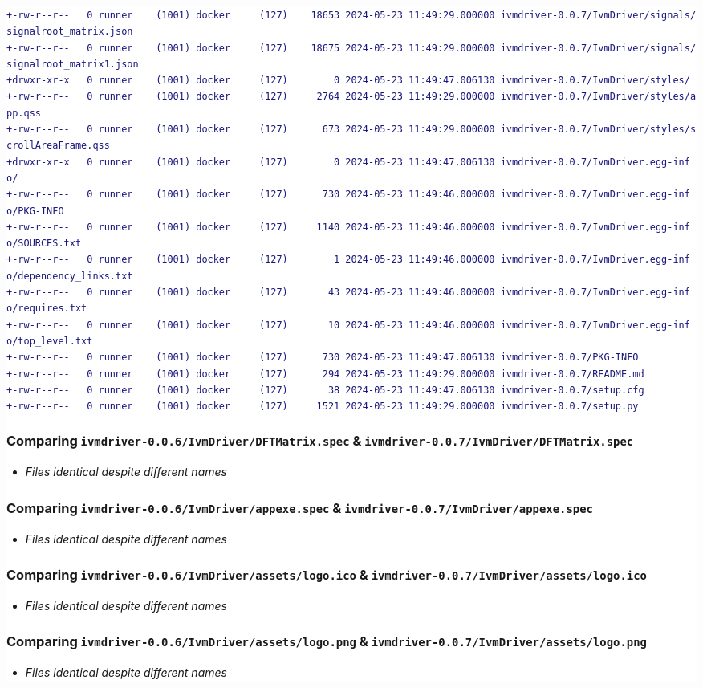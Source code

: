 ```diff
+-rw-r--r--   0 runner    (1001) docker     (127)    18653 2024-05-23 11:49:29.000000 ivmdriver-0.0.7/IvmDriver/signals/signalroot_matrix.json
+-rw-r--r--   0 runner    (1001) docker     (127)    18675 2024-05-23 11:49:29.000000 ivmdriver-0.0.7/IvmDriver/signals/signalroot_matrix1.json
+drwxr-xr-x   0 runner    (1001) docker     (127)        0 2024-05-23 11:49:47.006130 ivmdriver-0.0.7/IvmDriver/styles/
+-rw-r--r--   0 runner    (1001) docker     (127)     2764 2024-05-23 11:49:29.000000 ivmdriver-0.0.7/IvmDriver/styles/app.qss
+-rw-r--r--   0 runner    (1001) docker     (127)      673 2024-05-23 11:49:29.000000 ivmdriver-0.0.7/IvmDriver/styles/scrollAreaFrame.qss
+drwxr-xr-x   0 runner    (1001) docker     (127)        0 2024-05-23 11:49:47.006130 ivmdriver-0.0.7/IvmDriver.egg-info/
+-rw-r--r--   0 runner    (1001) docker     (127)      730 2024-05-23 11:49:46.000000 ivmdriver-0.0.7/IvmDriver.egg-info/PKG-INFO
+-rw-r--r--   0 runner    (1001) docker     (127)     1140 2024-05-23 11:49:46.000000 ivmdriver-0.0.7/IvmDriver.egg-info/SOURCES.txt
+-rw-r--r--   0 runner    (1001) docker     (127)        1 2024-05-23 11:49:46.000000 ivmdriver-0.0.7/IvmDriver.egg-info/dependency_links.txt
+-rw-r--r--   0 runner    (1001) docker     (127)       43 2024-05-23 11:49:46.000000 ivmdriver-0.0.7/IvmDriver.egg-info/requires.txt
+-rw-r--r--   0 runner    (1001) docker     (127)       10 2024-05-23 11:49:46.000000 ivmdriver-0.0.7/IvmDriver.egg-info/top_level.txt
+-rw-r--r--   0 runner    (1001) docker     (127)      730 2024-05-23 11:49:47.006130 ivmdriver-0.0.7/PKG-INFO
+-rw-r--r--   0 runner    (1001) docker     (127)      294 2024-05-23 11:49:29.000000 ivmdriver-0.0.7/README.md
+-rw-r--r--   0 runner    (1001) docker     (127)       38 2024-05-23 11:49:47.006130 ivmdriver-0.0.7/setup.cfg
+-rw-r--r--   0 runner    (1001) docker     (127)     1521 2024-05-23 11:49:29.000000 ivmdriver-0.0.7/setup.py
```

### Comparing `ivmdriver-0.0.6/IvmDriver/DFTMatrix.spec` & `ivmdriver-0.0.7/IvmDriver/DFTMatrix.spec`

 * *Files identical despite different names*

### Comparing `ivmdriver-0.0.6/IvmDriver/appexe.spec` & `ivmdriver-0.0.7/IvmDriver/appexe.spec`

 * *Files identical despite different names*

### Comparing `ivmdriver-0.0.6/IvmDriver/assets/logo.ico` & `ivmdriver-0.0.7/IvmDriver/assets/logo.ico`

 * *Files identical despite different names*

### Comparing `ivmdriver-0.0.6/IvmDriver/assets/logo.png` & `ivmdriver-0.0.7/IvmDriver/assets/logo.png`

 * *Files identical despite different names*
